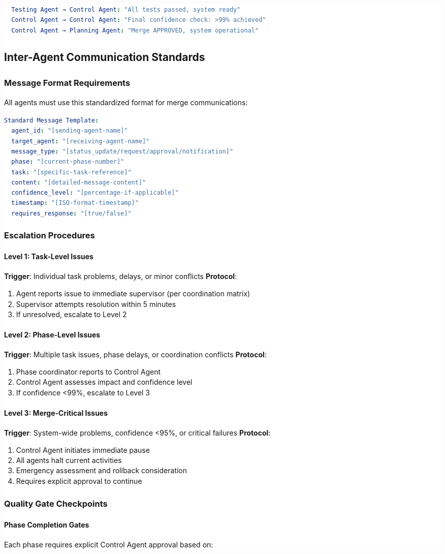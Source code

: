 ```yaml
  Testing Agent → Control Agent: "All tests passed, system ready"
  Control Agent → Control Agent: "Final confidence check: >99% achieved"
  Control Agent → Planning Agent: "Merge APPROVED, system operational"
```

## Inter-Agent Communication Standards

### Message Format Requirements
All agents must use this standardized format for merge communications:

```yaml
Standard Message Template:
  agent_id: "[sending-agent-name]"
  target_agent: "[receiving-agent-name]"
  message_type: "[status_update/request/approval/notification]"
  phase: "[current-phase-number]"
  task: "[specific-task-reference]"
  content: "[detailed-message-content]"
  confidence_level: "[percentage-if-applicable]"
  timestamp: "[ISO-format-timestamp]"
  requires_response: "[true/false]"
```

### Escalation Procedures

#### Level 1: Task-Level Issues
**Trigger**: Individual task problems, delays, or minor conflicts
**Protocol**:
1. Agent reports issue to immediate supervisor (per coordination matrix)
2. Supervisor attempts resolution within 5 minutes
3. If unresolved, escalate to Level 2

#### Level 2: Phase-Level Issues
**Trigger**: Multiple task issues, phase delays, or coordination conflicts
**Protocol**:
1. Phase coordinator reports to Control Agent
2. Control Agent assesses impact and confidence level
3. If confidence <99%, escalate to Level 3

#### Level 3: Merge-Critical Issues
**Trigger**: System-wide problems, confidence <95%, or critical failures
**Protocol**:
1. Control Agent initiates immediate pause
2. All agents halt current activities
3. Emergency assessment and rollback consideration
4. Requires explicit approval to continue

### Quality Gate Checkpoints

#### Phase Completion Gates
Each phase requires explicit Control Agent approval based on:

